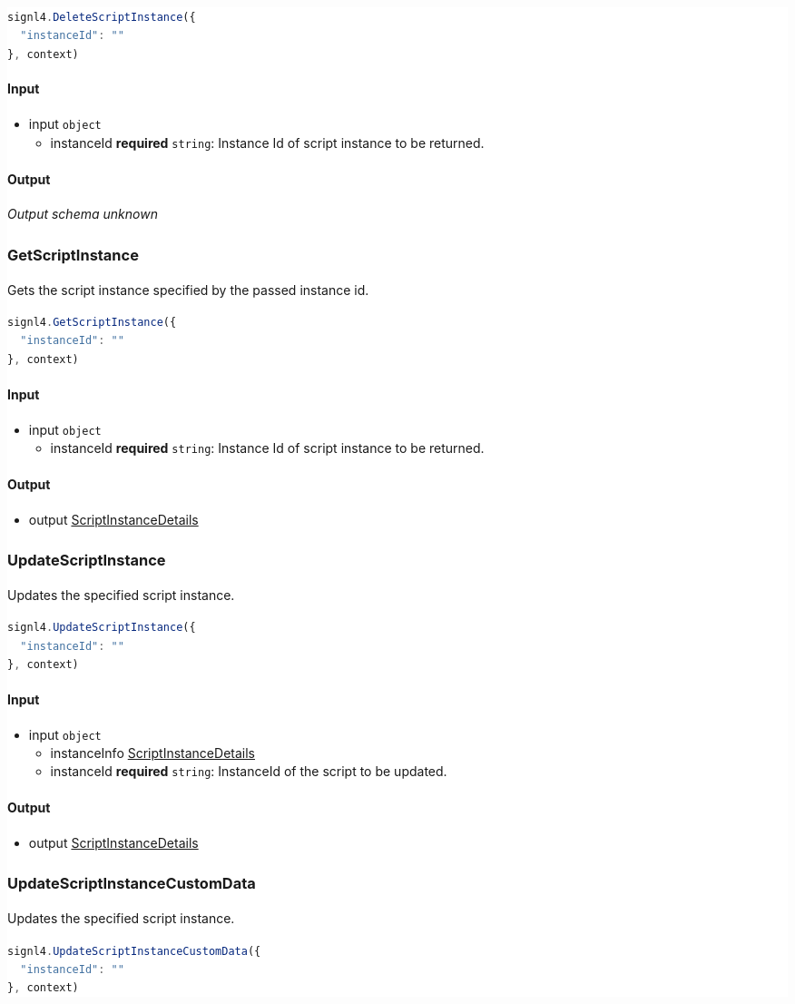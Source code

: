 
```js
signl4.DeleteScriptInstance({
  "instanceId": ""
}, context)
```

#### Input
* input `object`
  * instanceId **required** `string`: Instance Id of script instance to be returned.

#### Output
*Output schema unknown*

### GetScriptInstance
Gets the script instance specified by the passed instance id.


```js
signl4.GetScriptInstance({
  "instanceId": ""
}, context)
```

#### Input
* input `object`
  * instanceId **required** `string`: Instance Id of script instance to be returned.

#### Output
* output [ScriptInstanceDetails](#scriptinstancedetails)

### UpdateScriptInstance
Updates the specified script instance.


```js
signl4.UpdateScriptInstance({
  "instanceId": ""
}, context)
```

#### Input
* input `object`
  * instanceInfo [ScriptInstanceDetails](#scriptinstancedetails)
  * instanceId **required** `string`: InstanceId of the script to be updated.

#### Output
* output [ScriptInstanceDetails](#scriptinstancedetails)

### UpdateScriptInstanceCustomData
Updates the specified script instance.


```js
signl4.UpdateScriptInstanceCustomData({
  "instanceId": ""
}, context)
```
